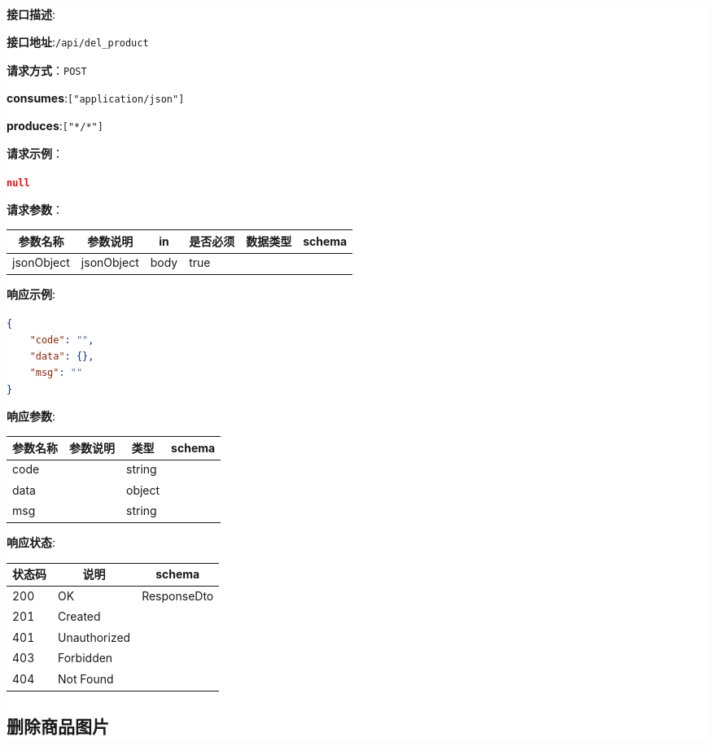 
**接口描述**:


**接口地址**:`/api/del_product`


**请求方式**：`POST`


**consumes**:`["application/json"]`


**produces**:`["*/*"]`


**请求示例**：
```json
null
```


**请求参数**：

| 参数名称         | 参数说明     |     in |  是否必须      |  数据类型  |  schema  |
| ------------ | -------------------------------- |-----------|--------|----|--- |
|jsonObject| jsonObject  | body | true |  |    |

**响应示例**:

```json
{
	"code": "",
	"data": {},
	"msg": ""
}
```

**响应参数**:


| 参数名称         | 参数说明                             |    类型 |  schema |
| ------------ | -------------------|-------|----------- |
|code|   |string  |    |
|data|   |object  |    |
|msg|   |string  |    |





**响应状态**:


| 状态码         | 说明                            |    schema                         |
| ------------ | -------------------------------- |---------------------- |
| 200 | OK  |ResponseDto|
| 201 | Created  ||
| 401 | Unauthorized  ||
| 403 | Forbidden  ||
| 404 | Not Found  ||
## 删除商品图片

